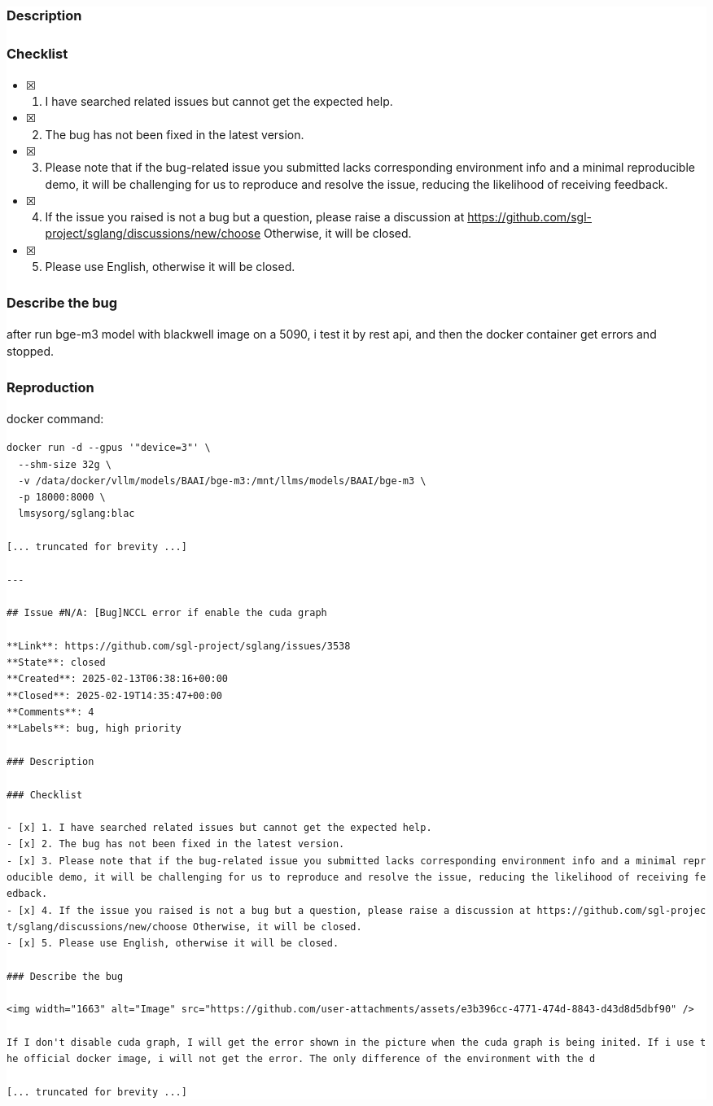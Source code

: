 ### Description

### Checklist

- [x] 1. I have searched related issues but cannot get the expected help.
- [x] 2. The bug has not been fixed in the latest version.
- [x] 3. Please note that if the bug-related issue you submitted lacks corresponding environment info and a minimal reproducible demo, it will be challenging for us to reproduce and resolve the issue, reducing the likelihood of receiving feedback.
- [x] 4. If the issue you raised is not a bug but a question, please raise a discussion at https://github.com/sgl-project/sglang/discussions/new/choose Otherwise, it will be closed.
- [x] 5. Please use English, otherwise it will be closed.

### Describe the bug

after run bge-m3 model  with blackwell image on a 5090, 
i test it by rest api, and then the docker container get errors and stopped.

### Reproduction

docker command:
```
docker run -d --gpus '"device=3"' \
  --shm-size 32g \
  -v /data/docker/vllm/models/BAAI/bge-m3:/mnt/llms/models/BAAI/bge-m3 \
  -p 18000:8000 \
  lmsysorg/sglang:blac

[... truncated for brevity ...]

---

## Issue #N/A: [Bug]NCCL error if enable the cuda graph

**Link**: https://github.com/sgl-project/sglang/issues/3538
**State**: closed
**Created**: 2025-02-13T06:38:16+00:00
**Closed**: 2025-02-19T14:35:47+00:00
**Comments**: 4
**Labels**: bug, high priority

### Description

### Checklist

- [x] 1. I have searched related issues but cannot get the expected help.
- [x] 2. The bug has not been fixed in the latest version.
- [x] 3. Please note that if the bug-related issue you submitted lacks corresponding environment info and a minimal reproducible demo, it will be challenging for us to reproduce and resolve the issue, reducing the likelihood of receiving feedback.
- [x] 4. If the issue you raised is not a bug but a question, please raise a discussion at https://github.com/sgl-project/sglang/discussions/new/choose Otherwise, it will be closed.
- [x] 5. Please use English, otherwise it will be closed.

### Describe the bug

<img width="1663" alt="Image" src="https://github.com/user-attachments/assets/e3b396cc-4771-474d-8843-d43d8d5dbf90" />

If I don't disable cuda graph, I will get the error shown in the picture when the cuda graph is being inited. If i use the official docker image, i will not get the error. The only difference of the environment with the d

[... truncated for brevity ...]
```
